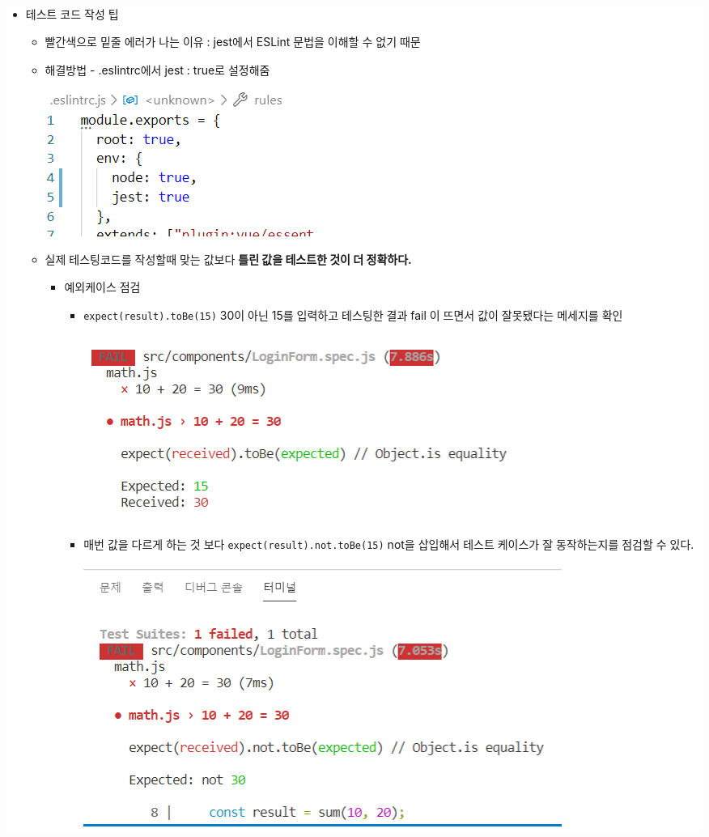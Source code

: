 
- 테스트 코드 작성 팁
	- 빨간색으로 밑줄 에러가 나는 이유 : jest에서 ESLint 문법을 이해할 수 없기 때문
	- 해결방법 - .eslintrc에서 jest : true로 설정해줌
  
		<img src="../img/eslintJestTrue.PNG">
    
	- 실제 테스팅코드를 작성할때 맞는 값보다 **틀린 값을 테스트한 것이 더 정확하다.**
		- 예외케이스 점검
			- ```expect(result).toBe(15)``` 30이 아닌 15를 입력하고 테스팅한 결과
				fail 이 뜨면서 값이 잘못됐다는 메세지를 확인
        
				<img src="../img/testingExpectFail.PNG">
        
			- 매번 값을 다르게 하는 것 보다  ```expect(result).not.toBe(15)``` not을 삽입해서 테스트 케이스가 잘 동작하는지를 점검할 수 있다.
      
			  <img src="../img/notExpect.PNG">
